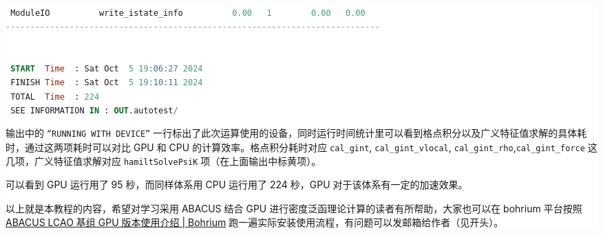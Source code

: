 ```sql
 ModuleIO          write_istate_info          0.00   1        0.00   0.00   
----------------------------------------------------------------------------


 START  Time  : Sat Oct  5 19:06:27 2024
 FINISH Time  : Sat Oct  5 19:10:11 2024
 TOTAL  Time  : 224
 SEE INFORMATION IN : OUT.autotest/
```

输出中的 `“RUNNING WITH DEVICE”` 一行标出了此次运算使用的设备，同时运行时间统计里可以看到格点积分以及广义特征值求解的具体耗时，通过这两项耗时可以对比 GPU 和 CPU 的计算效率。格点积分耗时对应 `cal_gint`, `cal_gint_vlocal`, `cal_gint_rho`,`cal_gint_force` 这几项，广义特征值求解对应 `hamiltSolvePsiK` 项（在上面输出中标黄项）。

可以看到 GPU 运行用了 95 秒，而同样体系用 CPU 运行用了 224 秒，GPU 对于该体系有一定的加速效果。

以上就是本教程的内容，希望对学习采用 ABACUS 结合 GPU 进行密度泛函理论计算的读者有所帮助，大家也可以在 bohrium 平台按照 [ABACUS LCAO 基组 GPU 版本使用介绍 | Bohrium](https://bohrium.dp.tech/notebooks/29414947682) 跑一遍实际安装使用流程，有问题可以发邮箱给作者（见开头）。
